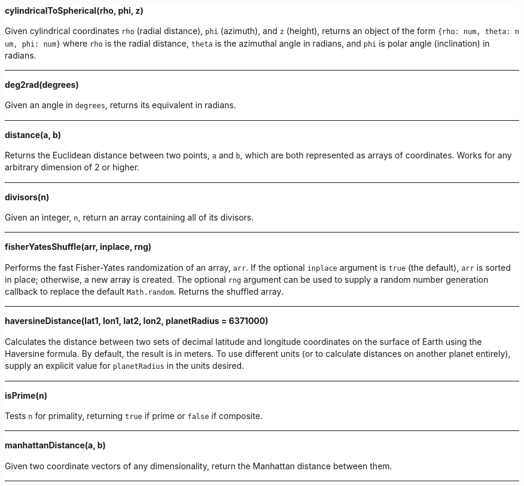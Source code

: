 
**cylindricalToSpherical(rho, phi, z)**

Given cylindrical coordinates `rho` (radial distance), `phi` (azimuth), and `z`
(height), returns an object of the form `{rho: num, theta: num, phi: num}` where
`rho` is the radial distance, `theta` is the azimuthal angle in radians, and
`phi` is polar angle (inclination) in radians.

---

**deg2rad(degrees)**

Given an angle in `degrees`, returns its equivalent in radians.

---

**distance(a, b)**

Returns the Euclidean distance between two points, `a` and `b`, which are both
represented as arrays of coordinates. Works for any arbitrary dimension of 2 or
higher.

---

**divisors(n)**

Given an integer, `n`, return an array containing all of its divisors.

---

**fisherYatesShuffle(arr, inplace, rng)**

Performs the fast Fisher-Yates randomization of an array, `arr`. If the optional
`inplace` argument is `true` (the default), `arr` is sorted in place; otherwise,
a new array is created. The optional `rng` argument can be used to supply a
random number generation callback to replace the default `Math.random`. Returns
the shuffled array.

---

**haversineDistance(lat1, lon1, lat2, lon2, planetRadius = 6371000)**

Calculates the distance between two sets of decimal latitude and longitude
coordinates on the surface of Earth using the Haversine formula. By default, the
result is in meters. To use different units (or to calculate distances on
another planet entirely), supply an explicit value for `planetRadius` in the
units desired.

---

**isPrime(n)**

Tests `n` for primality, returning `true` if prime or `false` if composite.

---

**manhattanDistance(a, b)**

Given two coordinate vectors of any dimensionality, return the Manhattan
distance between them.

---